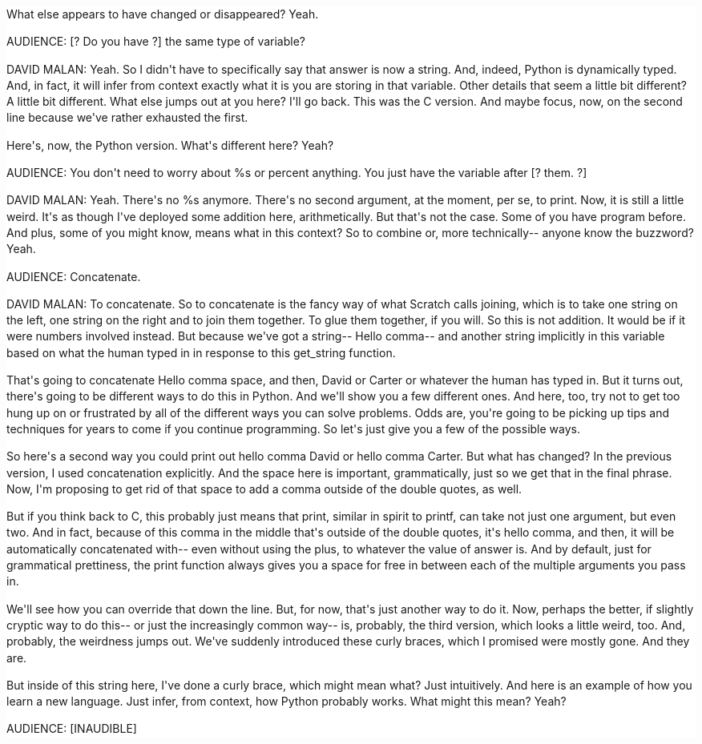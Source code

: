 What else appears to have changed or disappeared? Yeah. 

AUDIENCE: [? Do you have ?] the same type of variable? 

DAVID MALAN: Yeah. So I didn't have to specifically say that answer is now a string. And, indeed, Python is dynamically typed. And, in fact, it will infer from context exactly what it is you are storing in that variable. Other details that seem a little bit different? A little bit different. What else jumps out at you here? I'll go back. This was the C version. And maybe focus, now, on the second line because we've rather exhausted the first. 

Here's, now, the Python version. What's different here? Yeah? 

AUDIENCE: You don't need to worry about %s or percent anything. You just have the variable after [? them. ?] 

DAVID MALAN: Yeah. There's no %s anymore. There's no second argument, at the moment, per se, to print. Now, it is still a little weird. It's as though I've deployed some addition here, arithmetically. But that's not the case. Some of you have program before. And plus, some of you might know, means what in this context? So to combine or, more technically-- anyone know the buzzword? Yeah. 

AUDIENCE: Concatenate. 

DAVID MALAN: To concatenate. So to concatenate is the fancy way of what Scratch calls joining, which is to take one string on the left, one string on the right and to join them together. To glue them together, if you will. So this is not addition. It would be if it were numbers involved instead. But because we've got a string-- Hello comma-- and another string implicitly in this variable based on what the human typed in in response to this get_string function. 

That's going to concatenate Hello comma space, and then, David or Carter or whatever the human has typed in. But it turns out, there's going to be different ways to do this in Python. And we'll show you a few different ones. And here, too, try not to get too hung up on or frustrated by all of the different ways you can solve problems. Odds are, you're going to be picking up tips and techniques for years to come if you continue programming. So let's just give you a few of the possible ways. 

So here's a second way you could print out hello comma David or hello comma Carter. But what has changed? In the previous version, I used concatenation explicitly. And the space here is important, grammatically, just so we get that in the final phrase. Now, I'm proposing to get rid of that space to add a comma outside of the double quotes, as well. 

But if you think back to C, this probably just means that print, similar in spirit to printf, can take not just one argument, but even two. And in fact, because of this comma in the middle that's outside of the double quotes, it's hello comma, and then, it will be automatically concatenated with-- even without using the plus, to whatever the value of answer is. And by default, just for grammatical prettiness, the print function always gives you a space for free in between each of the multiple arguments you pass in. 

We'll see how you can override that down the line. But, for now, that's just another way to do it. Now, perhaps the better, if slightly cryptic way to do this-- or just the increasingly common way-- is, probably, the third version, which looks a little weird, too. And, probably, the weirdness jumps out. We've suddenly introduced these curly braces, which I promised were mostly gone. And they are. 

But inside of this string here, I've done a curly brace, which might mean what? Just intuitively. And here is an example of how you learn a new language. Just infer, from context, how Python probably works. What might this mean? Yeah? 

AUDIENCE: [INAUDIBLE] 
